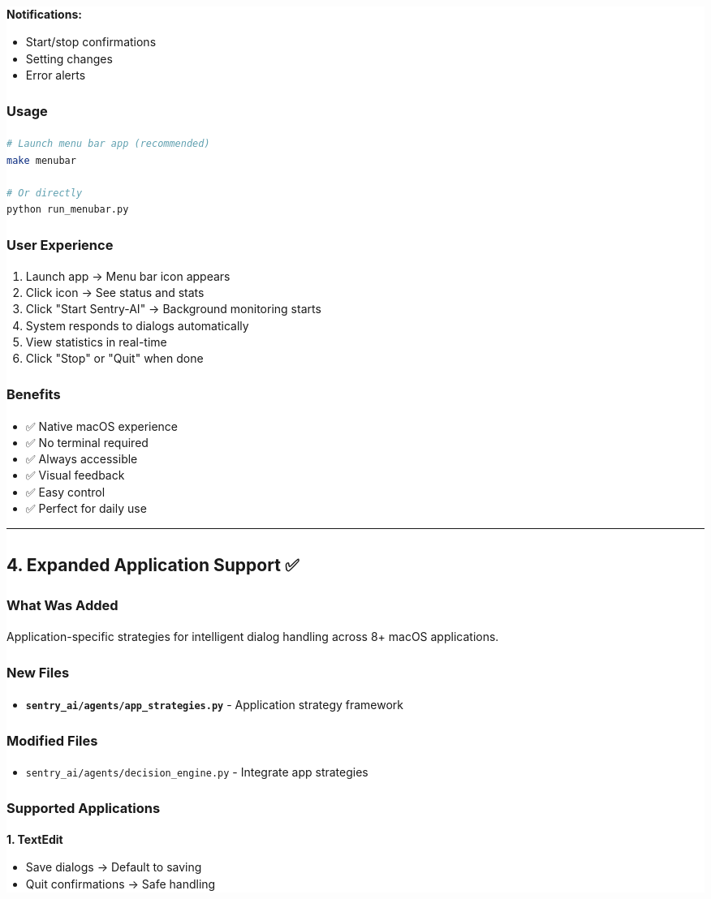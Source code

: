 **Notifications:**
- Start/stop confirmations
- Setting changes
- Error alerts

### Usage

```bash
# Launch menu bar app (recommended)
make menubar

# Or directly
python run_menubar.py
```

### User Experience

1. Launch app → Menu bar icon appears
2. Click icon → See status and stats
3. Click "Start Sentry-AI" → Background monitoring starts
4. System responds to dialogs automatically
5. View statistics in real-time
6. Click "Stop" or "Quit" when done

### Benefits

- ✅ Native macOS experience
- ✅ No terminal required
- ✅ Always accessible
- ✅ Visual feedback
- ✅ Easy control
- ✅ Perfect for daily use

---

## 4. Expanded Application Support ✅

### What Was Added

Application-specific strategies for intelligent dialog handling across 8+ macOS applications.

### New Files

- **`sentry_ai/agents/app_strategies.py`** - Application strategy framework

### Modified Files

- `sentry_ai/agents/decision_engine.py` - Integrate app strategies

### Supported Applications

**1. TextEdit**
- Save dialogs → Default to saving
- Quit confirmations → Safe handling
